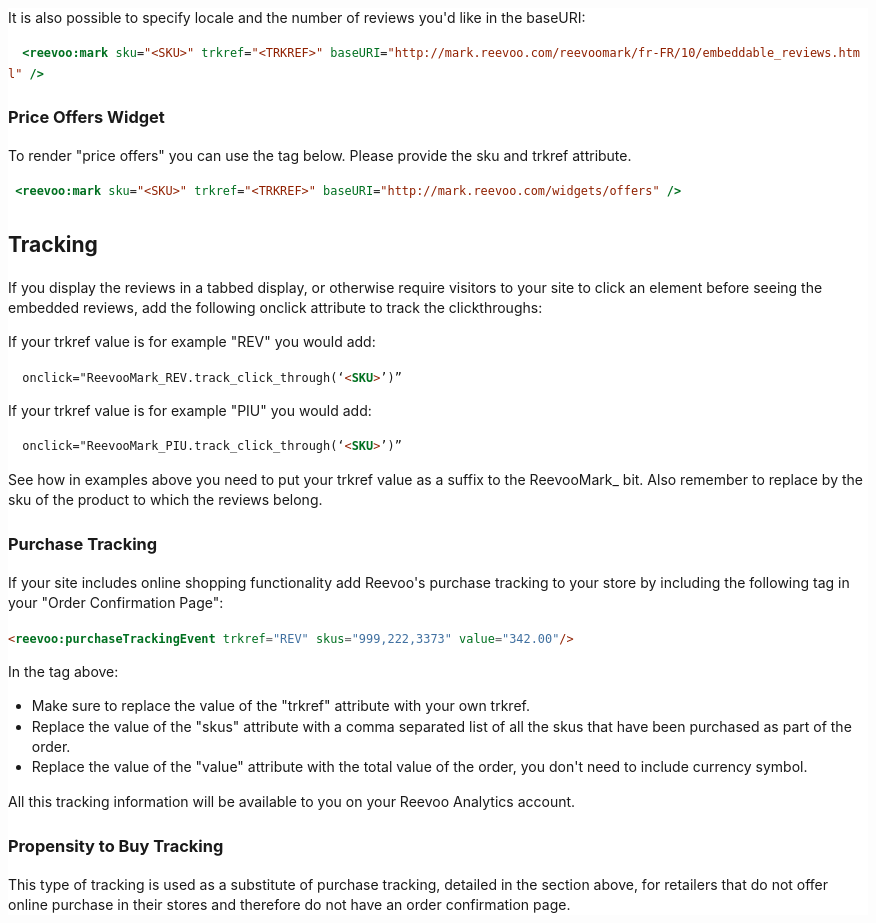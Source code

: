 It is also possible to specify locale and the number of reviews you'd like in the baseURI:

```JSP
  <reevoo:mark sku="<SKU>" trkref="<TRKREF>" baseURI="http://mark.reevoo.com/reevoomark/fr-FR/10/embeddable_reviews.html" />
```

### Price Offers Widget

To render "price offers" you can use the tag below. Please provide the sku and trkref attribute.

```JSP
 <reevoo:mark sku="<SKU>" trkref="<TRKREF>" baseURI="http://mark.reevoo.com/widgets/offers" />
```

## Tracking

If you display the reviews in a tabbed display, or otherwise require visitors to your site to click an element before
seeing the embedded reviews, add the following onclick attribute to track the clickthroughs:

If your trkref value is for example "REV" you would add:

```HTML
  onclick="ReevooMark_REV.track_click_through(‘<SKU>’)”
```

If your trkref value is for example "PIU" you would add:

```HTML
  onclick="ReevooMark_PIU.track_click_through(‘<SKU>’)”
```

See how in examples above you need to put your trkref value as a suffix to the ReevooMark_ bit. Also remember to replace <SKU> by the sku of the product to which the reviews belong.

### Purchase Tracking

If your site includes online shopping functionality add Reevoo's purchase tracking to your store by including the following tag in your "Order Confirmation Page":

``` html
<reevoo:purchaseTrackingEvent trkref="REV" skus="999,222,3373" value="342.00"/>
```

In the tag above:
* Make sure to replace the value of the "trkref" attribute with your own trkref.
* Replace the value of the "skus" attribute with a comma separated list of all the skus that have been purchased as part of the order.
* Replace the value of the "value" attribute with the total value of the order, you don't need to include currency symbol.

All this tracking information will be available to you on your Reevoo Analytics account.

### Propensity to Buy Tracking

This type of tracking is used as a substitute of purchase tracking, detailed in the section above, for retailers that do not offer online purchase in their stores and therefore do not have an order confirmation page.
